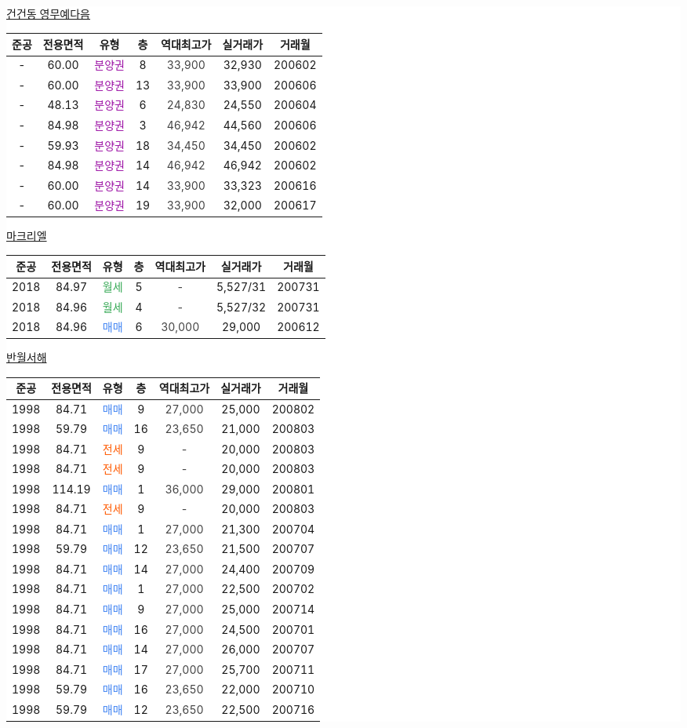 
[건건동 영무예다음](https://search.naver.com/search.naver?query=%EA%B2%BD%EA%B8%B0%EB%8F%84+%EC%95%88%EC%82%B0%EC%8B%9C+%EC%83%81%EB%A1%9D%EA%B5%AC+%EA%B1%B4%EA%B1%B4%EB%8F%99+%EA%B1%B4%EA%B1%B4%EB%8F%99+%EC%98%81%EB%AC%B4%EC%98%88%EB%8B%A4%EC%9D%8C)

|준공|전용면적|유형|층|역대최고가|실거래가|거래월|
|:---:|:---:|:---:|:---:|:---:|:---:|:---:|
|-|60.00|<span style="color:#9C11A5">분양권</span>|8|<span style="color:#444444">33,900</span>|32,930|200602|
|-|60.00|<span style="color:#9C11A5">분양권</span>|13|<span style="color:#444444">33,900</span>|33,900|200606|
|-|48.13|<span style="color:#9C11A5">분양권</span>|6|<span style="color:#444444">24,830</span>|24,550|200604|
|-|84.98|<span style="color:#9C11A5">분양권</span>|3|<span style="color:#444444">46,942</span>|44,560|200606|
|-|59.93|<span style="color:#9C11A5">분양권</span>|18|<span style="color:#444444">34,450</span>|34,450|200602|
|-|84.98|<span style="color:#9C11A5">분양권</span>|14|<span style="color:#444444">46,942</span>|46,942|200602|
|-|60.00|<span style="color:#9C11A5">분양권</span>|14|<span style="color:#444444">33,900</span>|33,323|200616|
|-|60.00|<span style="color:#9C11A5">분양권</span>|19|<span style="color:#444444">33,900</span>|32,000|200617|

[마크리엘](https://search.naver.com/search.naver?query=%EA%B2%BD%EA%B8%B0%EB%8F%84+%EC%95%88%EC%82%B0%EC%8B%9C+%EC%83%81%EB%A1%9D%EA%B5%AC+%EA%B1%B4%EA%B1%B4%EB%8F%99+%EB%A7%88%ED%81%AC%EB%A6%AC%EC%97%98)

|준공|전용면적|유형|층|역대최고가|실거래가|거래월|
|:---:|:---:|:---:|:---:|:---:|:---:|:---:|
|2018|84.97|<span style="color:#34a853">월세</span>|5|<span style="color:#444444">-</span>|5,527/31|200731|
|2018|84.96|<span style="color:#34a853">월세</span>|4|<span style="color:#444444">-</span>|5,527/32|200731|
|2018|84.96|<span style="color:#4285f3">매매</span>|6|<span style="color:#444444">30,000</span>|29,000|200612|

[반월서해](https://search.naver.com/search.naver?query=%EA%B2%BD%EA%B8%B0%EB%8F%84+%EC%95%88%EC%82%B0%EC%8B%9C+%EC%83%81%EB%A1%9D%EA%B5%AC+%EA%B1%B4%EA%B1%B4%EB%8F%99+%EB%B0%98%EC%9B%94%EC%84%9C%ED%95%B4)

|준공|전용면적|유형|층|역대최고가|실거래가|거래월|
|:---:|:---:|:---:|:---:|:---:|:---:|:---:|
|1998|84.71|<span style="color:#4285f3">매매</span>|9|<span style="color:#444444">27,000</span>|25,000|200802|
|1998|59.79|<span style="color:#4285f3">매매</span>|16|<span style="color:#444444">23,650</span>|21,000|200803|
|1998|84.71|<span style="color:#ff5a00">전세</span>|9|<span style="color:#444444">-</span>|20,000|200803|
|1998|84.71|<span style="color:#ff5a00">전세</span>|9|<span style="color:#444444">-</span>|20,000|200803|
|1998|114.19|<span style="color:#4285f3">매매</span>|1|<span style="color:#444444">36,000</span>|29,000|200801|
|1998|84.71|<span style="color:#ff5a00">전세</span>|9|<span style="color:#444444">-</span>|20,000|200803|
|1998|84.71|<span style="color:#4285f3">매매</span>|1|<span style="color:#444444">27,000</span>|21,300|200704|
|1998|59.79|<span style="color:#4285f3">매매</span>|12|<span style="color:#444444">23,650</span>|21,500|200707|
|1998|84.71|<span style="color:#4285f3">매매</span>|14|<span style="color:#444444">27,000</span>|24,400|200709|
|1998|84.71|<span style="color:#4285f3">매매</span>|1|<span style="color:#444444">27,000</span>|22,500|200702|
|1998|84.71|<span style="color:#4285f3">매매</span>|9|<span style="color:#444444">27,000</span>|25,000|200714|
|1998|84.71|<span style="color:#4285f3">매매</span>|16|<span style="color:#444444">27,000</span>|24,500|200701|
|1998|84.71|<span style="color:#4285f3">매매</span>|14|<span style="color:#444444">27,000</span>|26,000|200707|
|1998|84.71|<span style="color:#4285f3">매매</span>|17|<span style="color:#444444">27,000</span>|25,700|200711|
|1998|59.79|<span style="color:#4285f3">매매</span>|16|<span style="color:#444444">23,650</span>|22,000|200710|
|1998|59.79|<span style="color:#4285f3">매매</span>|12|<span style="color:#444444">23,650</span>|22,500|200716|
